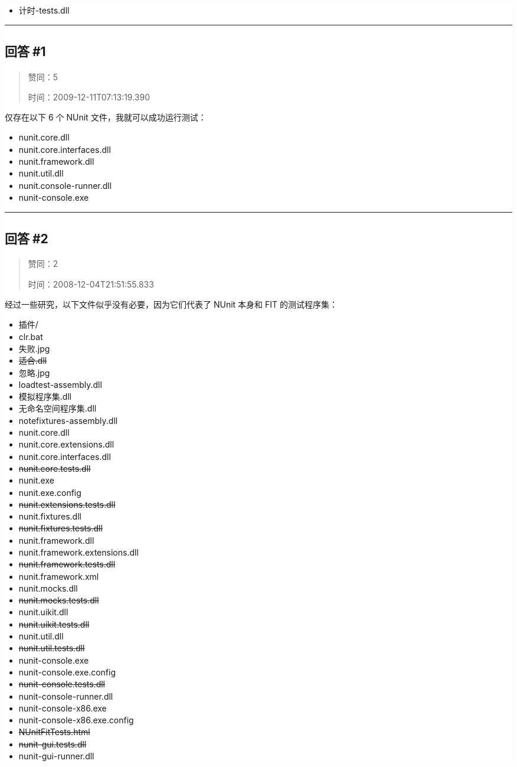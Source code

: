 *   计时-tests.dll

* * *

## 回答 #1

> 赞同：5
> 
> 时间：2009-12-11T07:13:19.390

仅存在以下 6 个 NUnit 文件，我就可以成功运行测试：

*   nunit.core.dll
*   nunit.core.interfaces.dll
*   nunit.framework.dll
*   nunit.util.dll
*   nunit.console-runner.dll
*   nunit-console.exe

* * *

## 回答 #2

> 赞同：2
> 
> 时间：2008-12-04T21:51:55.833

经过一些研究，以下文件似乎没有必要，因为它们代表了 NUnit 本身和 FIT 的测试程序集：

*   插件/
*   clr.bat
*   失败.jpg
*   ~~适合.dll~~
*   忽略.jpg
*   loadtest-assembly.dll
*   模拟程序集.dll
*   无命名空间程序集.dll
*   notefixtures-assembly.dll
*   nunit.core.dll
*   nunit.core.extensions.dll
*   nunit.core.interfaces.dll
*   ~~nunit.core.tests.dll~~
*   nunit.exe
*   nunit.exe.config
*   ~~nunit.extensions.tests.dll~~
*   nunit.fixtures.dll
*   ~~nunit.fixtures.tests.dll~~
*   nunit.framework.dll
*   nunit.framework.extensions.dll
*   ~~nunit.framework.tests.dll~~
*   nunit.framework.xml
*   nunit.mocks.dll
*   ~~nunit.mocks.tests.dll~~
*   nunit.uikit.dll
*   ~~nunit.uikit.tests.dll~~
*   nunit.util.dll
*   ~~nunit.util.tests.dll~~
*   nunit-console.exe
*   nunit-console.exe.config
*   ~~nunit-console.tests.dll~~
*   nunit-console-runner.dll
*   nunit-console-x86.exe
*   nunit-console-x86.exe.config
*   ~~NUnitFitTests.html~~
*   ~~nunit-gui.tests.dll~~
*   nunit-gui-runner.dll